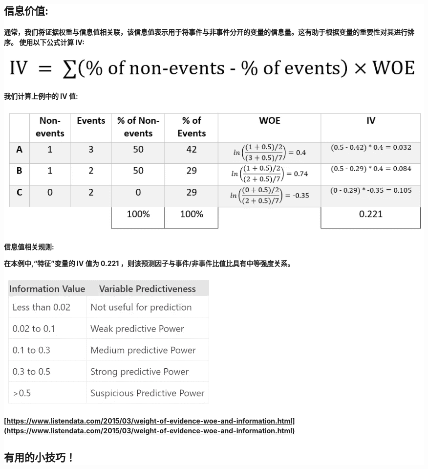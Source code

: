 ## ****信息价值:****

****通常，我们将证据权重与信息值相关联，该信息值表示用于**将事件与非事件**分开的变量的信息量。这有助于根据变量的重要性对其进行排序。
使用以下公式计算 IV:****

****![](img/b8cb1bc21bfc733a7c347057aec53376.png)****

****我们计算上例中的 IV 值:****

****![](img/016549931f0c682ad911b551e3ed74ae.png)****

******信息值相关规则:******

****在本例中,“特征”变量的 IV 值为 **0.221** ，则该预测因子与事件/非事件比值比具有中等强度关系。****

****![](img/935c3f9d46beaa6beabf5bc237a172d4.png)****

****[https://www.listendata.com/2015/03/weight-of-evidence-woe-and-information.html](https://www.listendata.com/2015/03/weight-of-evidence-woe-and-information.html)****

## ****有用的小技巧！****

